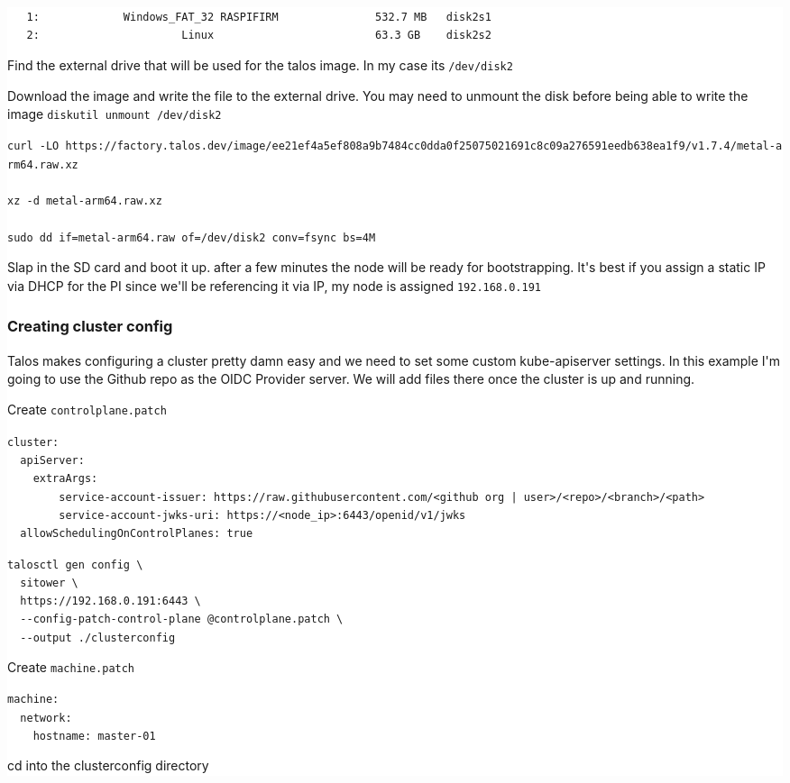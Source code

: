 ```shell
   1:             Windows_FAT_32 RASPIFIRM               532.7 MB   disk2s1
   2:                      Linux                         63.3 GB    disk2s2

```

Find the external drive that will be used for the talos image. In my case its `/dev/disk2`

Download the image and write the file to the external drive. You may need to unmount the disk before being able to write the image `diskutil unmount /dev/disk2`
```
curl -LO https://factory.talos.dev/image/ee21ef4a5ef808a9b7484cc0dda0f25075021691c8c09a276591eedb638ea1f9/v1.7.4/metal-arm64.raw.xz

xz -d metal-arm64.raw.xz

sudo dd if=metal-arm64.raw of=/dev/disk2 conv=fsync bs=4M
```

Slap in the SD card and boot it up. after a few minutes the node will be ready for bootstrapping. It's best if you assign a static IP via DHCP for the PI since we'll be referencing it via IP, my node is assigned `192.168.0.191`
### Creating cluster config

Talos makes configuring a cluster pretty damn easy and we need to set some custom kube-apiserver settings. In this example I'm going to use the Github repo as the OIDC Provider server. We will add files there once the cluster is up and running.

Create `controlplane.patch`

```controlplane.patch
cluster:
  apiServer:
    extraArgs:
        service-account-issuer: https://raw.githubusercontent.com/<github org | user>/<repo>/<branch>/<path>
        service-account-jwks-uri: https://<node_ip>:6443/openid/v1/jwks
  allowSchedulingOnControlPlanes: true
```

```
talosctl gen config \
  sitower \
  https://192.168.0.191:6443 \
  --config-patch-control-plane @controlplane.patch \
  --output ./clusterconfig
```

Create `machine.patch`

```machine.patch
machine:
  network:
    hostname: master-01
```

cd into the clusterconfig directory
